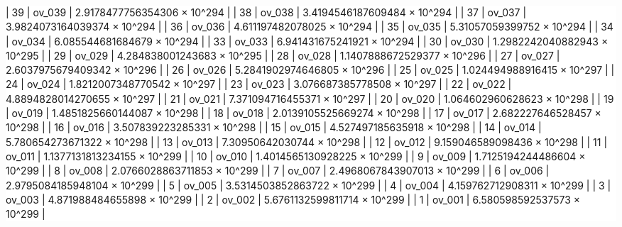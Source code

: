 | 39 | ov_039 | 2.9178477756354306 × 10^294 |
| 38 | ov_038 | 3.4194546187609484 × 10^294 |
| 37 | ov_037 | 3.9824073164039374 × 10^294 |
| 36 | ov_036 | 4.611197482078025 × 10^294 |
| 35 | ov_035 | 5.31057059399752 × 10^294 |
| 34 | ov_034 | 6.085544681684679 × 10^294 |
| 33 | ov_033 | 6.941431675241921 × 10^294 |
| 30 | ov_030 | 1.2982242040882943 × 10^295 |
| 29 | ov_029 | 4.284838001243683 × 10^295 |
| 28 | ov_028 | 1.1407888672529377 × 10^296 |
| 27 | ov_027 | 2.6037975679409342 × 10^296 |
| 26 | ov_026 | 5.2841902974646805 × 10^296 |
| 25 | ov_025 | 1.024494988916415 × 10^297 |
| 24 | ov_024 | 1.8212007348770542 × 10^297 |
| 23 | ov_023 | 3.076687385778508 × 10^297 |
| 22 | ov_022 | 4.8894828014270655 × 10^297 |
| 21 | ov_021 | 7.371094716455371 × 10^297 |
| 20 | ov_020 | 1.064602960628623 × 10^298 |
| 19 | ov_019 | 1.4851825660144087 × 10^298 |
| 18 | ov_018 | 2.0139105525669274 × 10^298 |
| 17 | ov_017 | 2.682227646528457 × 10^298 |
| 16 | ov_016 | 3.507839223285331 × 10^298 |
| 15 | ov_015 | 4.527497185635918 × 10^298 |
| 14 | ov_014 | 5.780654273671322 × 10^298 |
| 13 | ov_013 | 7.30950642030744 × 10^298 |
| 12 | ov_012 | 9.159046589098436 × 10^298 |
| 11 | ov_011 | 1.1377131813234155 × 10^299 |
| 10 | ov_010 | 1.4014565130928225 × 10^299 |
| 9 | ov_009 | 1.7125194244486604 × 10^299 |
| 8 | ov_008 | 2.0766028863711853 × 10^299 |
| 7 | ov_007 | 2.4968067843907013 × 10^299 |
| 6 | ov_006 | 2.9795084185948104 × 10^299 |
| 5 | ov_005 | 3.5314503852863722 × 10^299 |
| 4 | ov_004 | 4.159762712908311 × 10^299 |
| 3 | ov_003 | 4.871988484655898 × 10^299 |
| 2 | ov_002 | 5.6761132599811714 × 10^299 |
| 1 | ov_001 | 6.580598592537573 × 10^299 |

